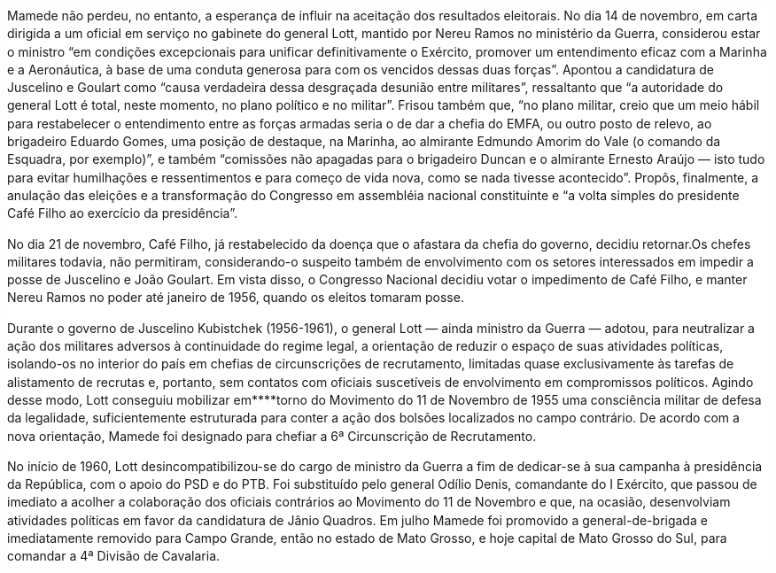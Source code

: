 Mamede não perdeu, no entanto, a esperança de influir na aceitação dos
resultados eleitorais. No dia 14 de novembro, em carta dirigida a um
oficial em serviço no gabinete do general Lott, mantido por Nereu Ramos
no ministério da Guerra, considerou estar o ministro “em condições
excepcionais para unificar definitivamente o Exército, promover um
entendimento eficaz com a Marinha e a Aeronáutica, à base de uma conduta
generosa para com os vencidos dessas duas forças”. Apontou a candidatura
de Juscelino e Goulart como “causa verdadeira dessa desgraçada desunião
entre militares”, ressaltanto que “a autoridade do general Lott é total,
neste momento, no plano político e no militar”. Frisou também que, “no
plano militar, creio que um meio hábil para restabelecer o entendimento
entre as forças armadas seria o de dar a chefia do EMFA, ou outro posto
de relevo, ao brigadeiro Eduardo Gomes, uma posição de destaque, na
Marinha, ao almirante Edmundo Amorim do Vale (o comando da Esquadra, por
exemplo)”, e também “comissões não apagadas para o brigadeiro Duncan e o
almirante Ernesto Araújo — isto tudo para evitar humilhações e
ressentimentos e para começo de vida nova, como se nada tivesse
acontecido”. Propôs, finalmente, a anulação das eleições e a
transformação do Congresso em assembléia nacional constituinte e “a
volta simples do presidente Café Filho ao exercício da presidência”.

No dia 21 de novembro, Café Filho, já restabelecido da doença que o
afastara da chefia do governo, decidiu retornar.Os chefes militares
todavia, não permitiram, considerando-o suspeito também de envolvimento
com os setores interessados em impedir a posse de Juscelino e João
Goulart. Em vista disso, o Congresso Nacional decidiu votar o
impedimento de Café Filho, e manter Nereu Ramos no poder até janeiro de
1956, quando os eleitos tomaram posse.

Durante o governo de Juscelino Kubistchek (1956-1961), o general Lott —
ainda ministro da Guerra — adotou, para neutralizar a ação dos militares
adversos à continuidade do regime legal, a orientação de reduzir o
espaço de suas atividades políticas, isolando-os no interior do país em
chefias de circunscrições de recrutamento, limitadas quase
exclusivamente às tarefas de alistamento de recrutas e, portanto, sem
contatos com oficiais suscetíveis de envolvimento em compromissos
políticos. Agindo desse modo, Lott conseguiu mobilizar em****torno do
Movimento do 11 de Novembro de 1955 uma consciência militar de defesa da
legalidade, suficientemente estruturada para conter a ação dos bolsões
localizados no campo contrário. De acordo com a nova orientação, Mamede
foi designado para chefiar a 6ª Circunscrição de Recrutamento.

No início de 1960, Lott desincompatibilizou-se do cargo de ministro da
Guerra a fim de dedicar-se à sua campanha à presidência da República,
com o apoio do PSD e do PTB. Foi substituído pelo general Odílio Denis,
comandante do I Exército, que passou de imediato a acolher a colaboração
dos oficiais contrários ao Movimento do 11 de Novembro e que, na
ocasião, desenvolviam atividades políticas em favor da candidatura de
Jânio Quadros. Em julho Mamede foi promovido a general-de-brigada e
imediatamente removido para Campo Grande, então no estado de Mato
Grosso, e hoje capital de Mato Grosso do Sul, para comandar a 4ª Divisão
de Cavalaria.
